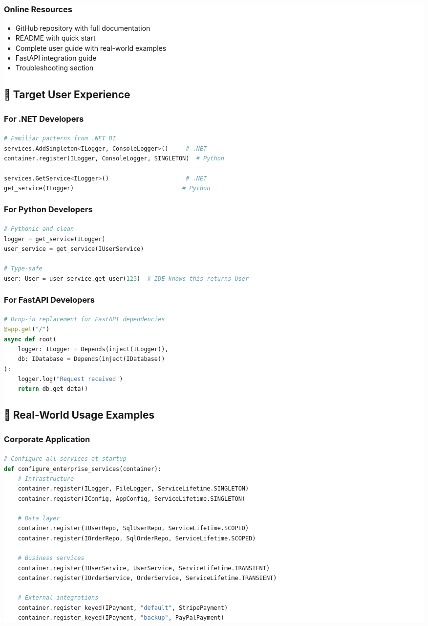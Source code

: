 ### Online Resources
- GitHub repository with full documentation
- README with quick start
- Complete user guide with real-world examples
- FastAPI integration guide
- Troubleshooting section

## 🎯 Target User Experience

### For .NET Developers
```python
# Familiar patterns from .NET DI
services.AddSingleton<ILogger, ConsoleLogger>()     # .NET
container.register(ILogger, ConsoleLogger, SINGLETON)  # Python

services.GetService<ILogger>()                      # .NET  
get_service(ILogger)                               # Python
```

### For Python Developers
```python
# Pythonic and clean
logger = get_service(ILogger)
user_service = get_service(IUserService)

# Type-safe
user: User = user_service.get_user(123)  # IDE knows this returns User
```

### For FastAPI Developers
```python
# Drop-in replacement for FastAPI dependencies
@app.get("/")
async def root(
    logger: ILogger = Depends(inject(ILogger)),
    db: IDatabase = Depends(inject(IDatabase))
):
    logger.log("Request received")
    return db.get_data()
```

## 🔧 Real-World Usage Examples

### Corporate Application
```python
# Configure all services at startup
def configure_enterprise_services(container):
    # Infrastructure
    container.register(ILogger, FileLogger, ServiceLifetime.SINGLETON)
    container.register(IConfig, AppConfig, ServiceLifetime.SINGLETON)
    
    # Data layer
    container.register(IUserRepo, SqlUserRepo, ServiceLifetime.SCOPED)
    container.register(IOrderRepo, SqlOrderRepo, ServiceLifetime.SCOPED)
    
    # Business services
    container.register(IUserService, UserService, ServiceLifetime.TRANSIENT)
    container.register(IOrderService, OrderService, ServiceLifetime.TRANSIENT)
    
    # External integrations
    container.register_keyed(IPayment, "default", StripePayment)
    container.register_keyed(IPayment, "backup", PayPalPayment)
```